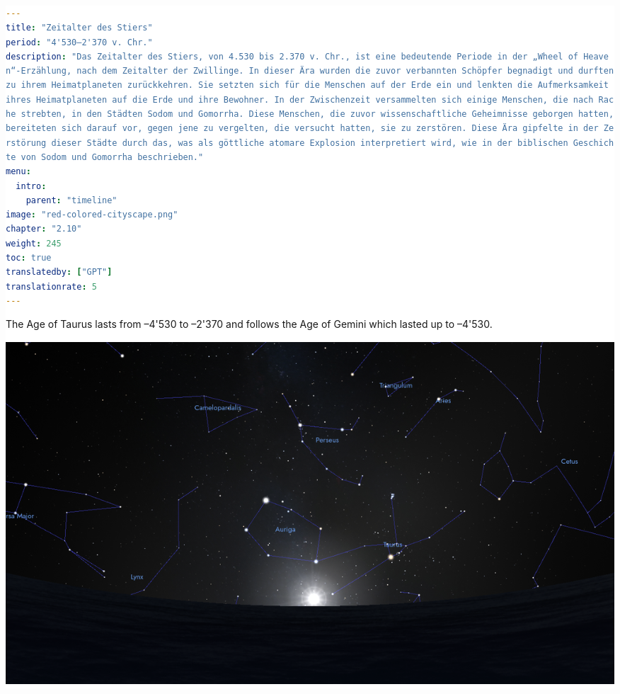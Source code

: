 ```yaml
---
title: "Zeitalter des Stiers"
period: "4'530—2'370 v. Chr."
description: "Das Zeitalter des Stiers, von 4.530 bis 2.370 v. Chr., ist eine bedeutende Periode in der „Wheel of Heaven“-Erzählung, nach dem Zeitalter der Zwillinge. In dieser Ära wurden die zuvor verbannten Schöpfer begnadigt und durften zu ihrem Heimatplaneten zurückkehren. Sie setzten sich für die Menschen auf der Erde ein und lenkten die Aufmerksamkeit ihres Heimatplaneten auf die Erde und ihre Bewohner. In der Zwischenzeit versammelten sich einige Menschen, die nach Rache strebten, in den Städten Sodom und Gomorrha. Diese Menschen, die zuvor wissenschaftliche Geheimnisse geborgen hatten, bereiteten sich darauf vor, gegen jene zu vergelten, die versucht hatten, sie zu zerstören. Diese Ära gipfelte in der Zerstörung dieser Städte durch das, was als göttliche atomare Explosion interpretiert wird, wie in der biblischen Geschichte von Sodom und Gomorrha beschrieben."
menu:
  intro:
    parent: "timeline"
image: "red-colored-cityscape.png"
chapter: "2.10"
weight: 245
toc: true
translatedby: ["GPT"]
translationrate: 5
---
```


The Age of Taurus lasts from –4'530 to –2'370 and follows the Age of Gemini which lasted up to –4'530.

![Image](images/equinox_bc4530.png "Vernal equinox in 4530 BC")
